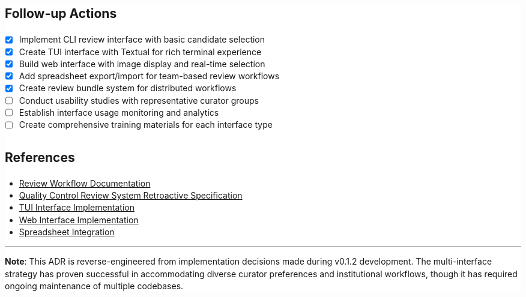 ## Follow-up Actions

- [x] Implement CLI review interface with basic candidate selection
- [x] Create TUI interface with Textual for rich terminal experience
- [x] Build web interface with image display and real-time selection
- [x] Add spreadsheet export/import for team-based review workflows
- [x] Create review bundle system for distributed workflows
- [ ] Conduct usability studies with representative curator groups
- [ ] Establish interface usage monitoring and analytics
- [ ] Create comprehensive training materials for each interface type

## References

- [Review Workflow Documentation](../../docs/review_workflow.md)
- [Quality Control Review System Retroactive Specification](../retro-specs/quality-control-review-system.md)
- [TUI Interface Implementation](../../review_tui.py)
- [Web Interface Implementation](../../review_web.py)
- [Spreadsheet Integration](../../io_utils/spreadsheets.py)

---

**Note**: This ADR is reverse-engineered from implementation decisions made during v0.1.2 development. The multi-interface strategy has proven successful in accommodating diverse curator preferences and institutional workflows, though it has required ongoing maintenance of multiple codebases.
